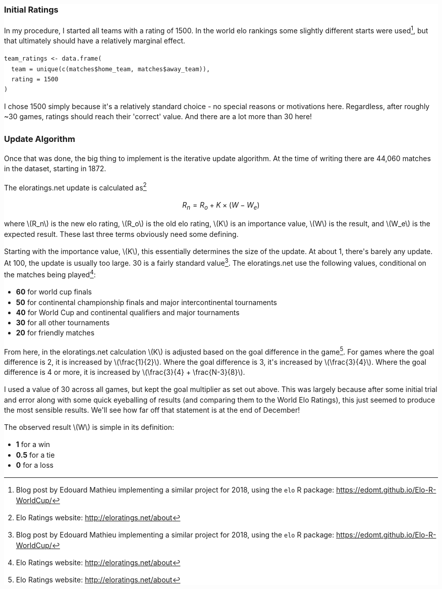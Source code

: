

### Initial Ratings

In my procedure, I started all teams with a rating of 1500. In the world elo rankings some slightly different starts were used[^3], but that ultimately should have a relatively marginal effect.

```
team_ratings <- data.frame(
  team = unique(c(matches$home_team, matches$away_team)),
  rating = 1500
)
```

I chose 1500 simply because it's a relatively standard choice - no special reasons or motivations here. Regardless, after roughly ~30 games, ratings should reach their 'correct' value. And there are a lot more than 30 here!

### Update Algorithm

Once that was done, the big thing to implement is the iterative update algorithm. At the time of writing there are 44,060 matches in the dataset, starting in 1872.

The eloratings.net update is calculated as[^4]

$$ R_n = R_o + K \times (W - W_e) $$

where \\(R_n\\) is the new elo rating, \\(R_o\\) is the old elo rating, \\(K\\) is an importance value, \\(W\\) is the result, and \\(W_e\\) is the expected result. These last three terms obviously need some defining.

Starting with the importance value, \\(K\\), this essentially determines the size of the update. At about 1, there's barely any update. At 100, the update is usually too large. 30 is a fairly standard value[^3]. The eloratings.net use the following values, conditional on the matches being played[^4]:

- **60** for world cup finals
- **50** for continental championship finals and major intercontinental tournaments
- **40** for World Cup and continental qualifiers and major tournaments
- **30** for all other tournaments
- **20** for friendly matches

From here, in the eloratings.net calculation \\(K\\) is adjusted based on the goal difference in the game[^4]. For games where the goal difference is 2, it is increased by \\(\frac{1}{2}\\). Where the goal difference is 3, it's increased by \\(\frac{3}{4}\\). Where the goal difference is 4 or more, it is increased by \\(\frac{3}{4} + \frac{N-3}{8}\\).

I used a value of 30 across all games, but kept the goal multiplier as set out above. This was largely because after some initial trial and error along with some quick eyeballing of results (and comparing them to the World Elo Ratings), this just seemed to produce the most sensible results. We'll see how far off that statement is at the end of December!

The observed result \\(W\\) is simple in its definition:

- **1** for a win
- **0.5** for a tie
- **0** for a loss


[^1]: Football matches dataset: <https://www.kaggle.com/datasets/martj42/international-football-results-from-1872-to-2017>
[^2]: Fixture dates website: <https://fixturedownload.com/>
[^3]: Blog post by Edouard Mathieu implementing a similar project for 2018, using the `elo` R package: <https://edomt.github.io/Elo-R-WorldCup/>
[^4]: Elo Ratings website: <http://eloratings.net/about>
[^5]: Predictions for the Fifa World Cup 2018 using R: <https://www.kaggle.com/code/lekroll/predictions-for-the-fifa-world-cup-2018-using-r/notebook>
[^6]: Page x, if you're interested: <https://www.pwc.com/gx/en/issues/economy/global-economy-watch/assets/pdfs/global-economy-watch-june-2014-how-to-win-the-world-cup.pdf>
